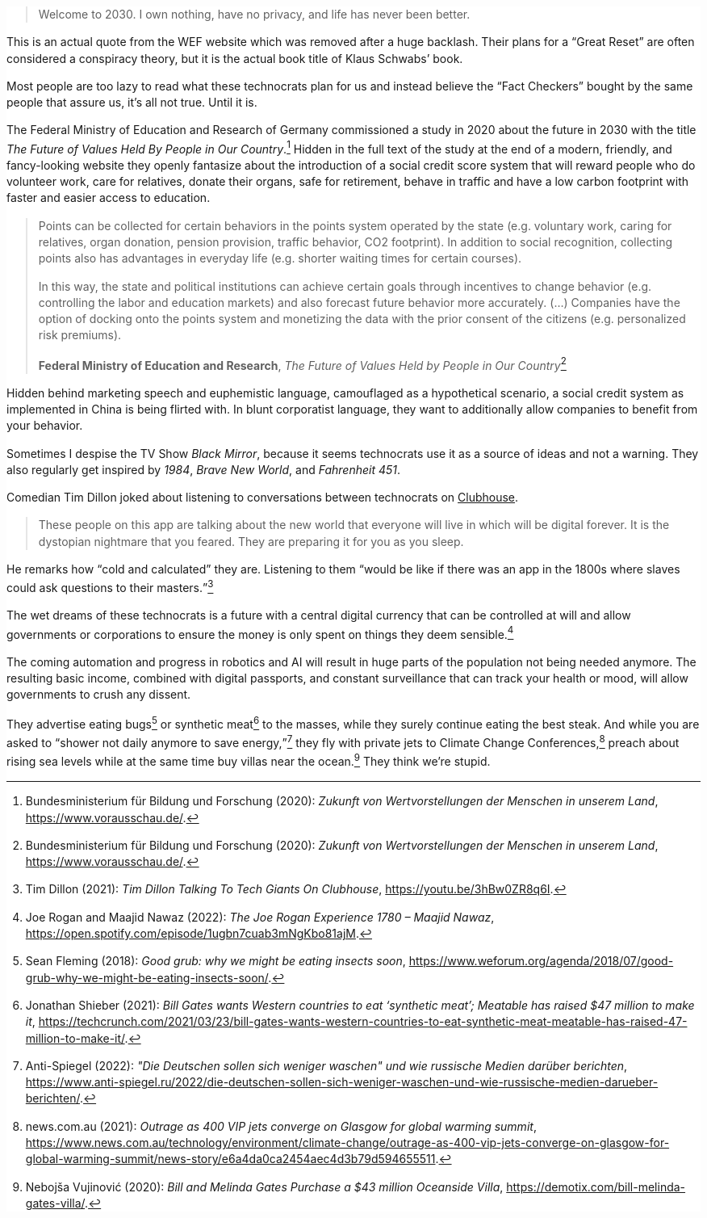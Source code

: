 > Welcome to 2030. I own nothing, have no privacy, and life has never been better.

This is an actual quote from the WEF website which was removed after a huge backlash. Their plans for a “Great Reset” are often considered a conspiracy theory, but it is the actual book title of Klaus Schwabs’ book.

Most people are too lazy to read what these technocrats plan for us and instead believe the “Fact Checkers” bought by the same people that assure us, it’s all not true. Until it is.

The Federal Ministry of Education and Research of Germany commissioned a study in 2020 about the future in 2030 with the title <cite>The Future of Values Held By People in Our Country</cite>.[^bmfbuf2020ah] Hidden in the full text of the study at the end of a modern, friendly, and fancy-looking website they openly fantasize about the introduction of a social credit score system that will reward people who do volunteer work, care for relatives, donate their organs, safe for retirement, behave in traffic and have a low carbon footprint with faster and easier access to education.

> Points can be collected for certain behaviors in the points system operated by the state (e.g. voluntary work, caring for relatives, organ donation, pension provision, traffic behavior, CO2 footprint). In addition to social recognition, collecting points also has advantages in everyday life (e.g. shorter waiting times for certain courses).
>
> In this way, the state and political institutions can achieve certain goals through incentives to change behavior (e.g. controlling the labor and education markets) and also forecast future behavior more accurately. (…) Companies have the option of docking onto the points system and monetizing the data with the prior consent of the citizens (e.g. personalized risk premiums).
>
> **Federal Ministry of Education and Research**, <cite>The Future of Values Held by People in Our Country</cite>[^bmfbuf2020ah]

Hidden behind marketing speech and euphemistic language, camouflaged as a hypothetical scenario, a social credit system as implemented in China is being flirted with. In blunt corporatist language, they want to additionally allow companies to benefit from your behavior.

Sometimes I despise the TV Show <cite>Black Mirror</cite>, because it seems technocrats use it as a source of ideas and not a warning. They also regularly get inspired by <cite>1984</cite>, <cite>Brave New World</cite>, and <cite>Fahrenheit 451</cite>.

Comedian Tim Dillon joked about listening to conversations between technocrats on [Clubhouse](https://www.clubhouse.com/).

> These people on this app are talking about the new world that everyone will live in which will be digital forever. It is the dystopian nightmare that you feared. They are preparing it for you as you sleep.

He remarks how <q>cold and calculated</q> they are. Listening to them <q>would be like if there was an app in the 1800s where slaves could ask questions to their masters.</q>[^dillon2021dn]

The wet dreams of these technocrats is a future with a central digital currency that can be controlled at will and allow governments or corporations to ensure the money is only spent on things they deem sensible.[^rogan2022yc]

The coming automation and progress in robotics and AI will result in huge parts of the population not being needed anymore. The resulting basic income, combined with digital passports, and constant surveillance that can track your health or mood, will allow governments to crush any dissent.

They advertise eating bugs[^fleming2018xl] or synthetic meat[^shieber2021jc] to the masses, while they surely continue eating the best steak. And while you are asked to <q>shower not daily anymore to save energy,</q>[^anti-spiegel2022ak] they fly with private jets to Climate Change Conferences,[^newsau2021yw] preach about rising sea levels while at the same time buy villas near the ocean.[^vujinovic2020gg] They think we’re stupid.


[^dsouza2017mo]: Dinesh D'Souza (2017): _Is Fascism Right Or Left?_, <https://youtu.be/m6bSsaVL6gA>.
[^ideas2021hh]: Academy of Ideas (2021): _Is 1984 Becoming a Reality? – George Orwell’s Warning to the World_, <https://youtu.be/vEMlvpMY7yw>.
[^williamson2022ud]: Chris Williamson and Robert Spalding (2022): _China’s Secret Playbook For War – General Robert Spalding | Modern Wisdom Podcast 463_, <https://youtu.be/tEKFE37IqgI>.
[^breuninger2019gm]: Kevin Breuninger (2019): _Kamala Harris attacks Joe Biden’s record on busing and working with segregationists in vicious exchange at Democratic debate_, <https://www.cnbc.com/2019/06/27/harris-attacks-bidens-record-on-busing-and-working-with-segregationists.html>.
[^burke2019hj]: Michael Burke (2019): _Harris: ‘I believe’ Biden accusers_, <https://thehill.com/homenews/campaign/437107-harris-i-believe-biden-accusers/>.
[^schwab2017aw]: Klaus Schwab and David Gergen (2017): _Strengthening Collaboration in a Fractured World-Featuring Special Guest Yo-Yo Ma_, <https://youtu.be/AoBRnrtX9U4>.
[^matuschek2022gv]: Miloz Matuschek (2022): _Sprechen wir doch mal über Verschwörungspraxis_, <https://www.freischwebende-intelligenz.org/p/sprechen-wir-doch-mal-uber-verschworungspraxis>.
[^dilorenzo1994uv]: Thomas J. DiLorenzo (1994): _Economic Fascism_, <https://fee.org/articles/economic-fascism/>.
[^zilber2022sc]: Ariel Zilber and Thomas Barrabi (2022): _Joe Rogan takes aim at Nancy Pelosi, pols for ‘insider trading’_, <https://nypost.com/2022/04/11/joe-rogan-slams-nancy-pelosi-pols-for-insider-trading/>.
[^latsch2022le]: Gunther Latsch and Ansgar Siemens (2022): _Strafanzeige gegen Kanzler Scholz und Bürgermeister Tschentscher_, <https://www.spiegel.de/panorama/justiz/cum-ex-affaere-um-warburg-bank-strafanzeige-gegen-kanzler-scholz-und-buergermeister-tschentscher-a-b5abc953-46cd-49ef-b7d0-184829e31ba1>.
[^wagenknecht2022qo]: Sahra Wagenknecht (2022): _Lobbyismus, gekaufte Politik, Meinungsmache – Leben wir in einer liberalen Demokratie?_, <https://youtu.be/dOCB87649D0>.
[^wallasch2022ih]: Alexander Wallasch (2022): _Hat Anne Will Geld von Bill Gates bekommen?_, <https://reitschuster.de/post/hat-anne-will-geld-von-bill-gates-bekommen/>.
[^winter2019yu]: Sabrina Winter (2019): _Lobbyismus auf Parteitagen: Das sind die Sponsor\*innen der Parteien_, <https://www.abgeordnetenwatch.de/blog/lobbyismus/lobbyismus-auf-parteitagen-das-sind-die-sponsorinnen-der-parteien>.
[^rbb242021qk]: RBB24 (2021): _Oberstes Gericht erklärt Corona-Notbremse für verfassungsgemäß_, <https://www.rbb24.de/politik/thema/corona/beitraege/2021/11/bundesverfassungsgericht-urteil-bundesnotbremse-schulschliessung.html>.
[^focusonline2021hh]: FocusOnline (2021): _Angela Merkel und das pikante Abendessen mit den Verfassungsrichtern im Kanzleramt_, <https://www.focus.de/politik/deutschland/vor-prozess-gegen-kanzlerin-merkel-laedt-verfassungsrichter-zum-essen-spaeter-sollen-diese-ueber-sie-urteilen_id_13485292.html>.
[^griptnews2022xn]: Gript News (2022): _Police Dogs Used to Attack Anti-Lockdown Protestors in Amsterdam_, <https://gript.ie/watch-police-dogs-used-to-attack-anti-lockdown-protestors-in-amsterdam/>.
[^rtde2021zl]: RTDE (2021): _Wegen Polizeigewalt in Berlin - UN-Sonderbeauftragter Melzer kündigt “offizielle Intervention” an_, <https://de.rt.com/inland/121923-wegen-polizeigewalt-in-berlin-un-sonderberichterstatter-intervention/>.
[^rogan2022yc]: Joe Rogan and Maajid Nawaz (2022): _The Joe Rogan Experience 1780 – Maajid Nawaz_, <https://open.spotify.com/episode/1ugbn7cuab3mNgKbo81ajM>.
[^sacks2022py]: David Sacks and Bari Weiss (2022): _How Big Tech Is Strangling Your Freedom_, <https://www.honestlypod.com/podcast/episode/2b0f956c/how-big-tech-is-strangling-your-freedom>.
[^bmfbuf2020ah]: Bundesministerium für Bildung und Forschung (2020): _Zukunft von Wertvorstellungen der Menschen in unserem Land_, <https://www.vorausschau.de/>.
[^dillon2021dn]: Tim Dillon (2021): _Tim Dillon Talking To Tech Giants On Clubhouse_, <https://youtu.be/3hBw0ZR8q6I>.
[^fleming2018xl]: Sean Fleming (2018): _Good grub: why we might be eating insects soon_, <https://www.weforum.org/agenda/2018/07/good-grub-why-we-might-be-eating-insects-soon/>.
[^shieber2021jc]: Jonathan Shieber (2021): _Bill Gates wants Western countries to eat ‘synthetic meat’; Meatable has raised \$47 million to make it_, <https://techcrunch.com/2021/03/23/bill-gates-wants-western-countries-to-eat-synthetic-meat-meatable-has-raised-47-million-to-make-it/>.
[^anti-spiegel2022ak]: Anti-Spiegel (2022): _"Die Deutschen sollen sich weniger waschen" und wie russische Medien darüber berichten_, <https://www.anti-spiegel.ru/2022/die-deutschen-sollen-sich-weniger-waschen-und-wie-russische-medien-darueber-berichten/>.
[^newsau2021yw]: news.com.au (2021): _Outrage as 400 VIP jets converge on Glasgow for global warming summit_, <https://www.news.com.au/technology/environment/climate-change/outrage-as-400-vip-jets-converge-on-glasgow-for-global-warming-summit/news-story/e6a4da0ca2454aec4d3b79d594655511>.
[^vujinovic2020gg]: Nebojša Vujinović (2020): _Bill and Melinda Gates Purchase a $43 million Oceanside Villa_, <https://demotix.com/bill-melinda-gates-villa/>.